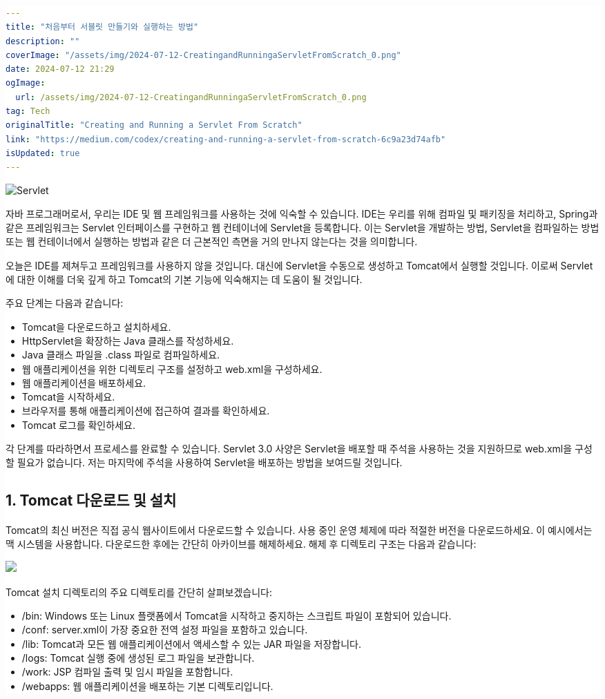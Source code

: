 ```yaml
---
title: "처음부터 서블릿 만들기와 실행하는 방법"
description: ""
coverImage: "/assets/img/2024-07-12-CreatingandRunningaServletFromScratch_0.png"
date: 2024-07-12 21:29
ogImage: 
  url: /assets/img/2024-07-12-CreatingandRunningaServletFromScratch_0.png
tag: Tech
originalTitle: "Creating and Running a Servlet From Scratch"
link: "https://medium.com/codex/creating-and-running-a-servlet-from-scratch-6c9a23d74afb"
isUpdated: true
---
```






![Servlet](/assets/img/2024-07-12-CreatingandRunningaServletFromScratch_0.png)

자바 프로그래머로서, 우리는 IDE 및 웹 프레임워크를 사용하는 것에 익숙할 수 있습니다. IDE는 우리를 위해 컴파일 및 패키징을 처리하고, Spring과 같은 프레임워크는 Servlet 인터페이스를 구현하고 웹 컨테이너에 Servlet을 등록합니다. 이는 Servlet을 개발하는 방법, Servlet을 컴파일하는 방법 또는 웹 컨테이너에서 실행하는 방법과 같은 더 근본적인 측면을 거의 만나지 않는다는 것을 의미합니다.

오늘은 IDE를 제쳐두고 프레임워크를 사용하지 않을 것입니다. 대신에 Servlet을 수동으로 생성하고 Tomcat에서 실행할 것입니다. 이로써 Servlet에 대한 이해를 더욱 깊게 하고 Tomcat의 기본 기능에 익숙해지는 데 도움이 될 것입니다.

주요 단계는 다음과 같습니다:


<div class="content-ad"></div>

- Tomcat을 다운로드하고 설치하세요.
- HttpServlet을 확장하는 Java 클래스를 작성하세요.
- Java 클래스 파일을 .class 파일로 컴파일하세요.
- 웹 애플리케이션을 위한 디렉토리 구조를 설정하고 web.xml을 구성하세요.
- 웹 애플리케이션을 배포하세요.
- Tomcat을 시작하세요.
- 브라우저를 통해 애플리케이션에 접근하여 결과를 확인하세요.
- Tomcat 로그를 확인하세요.

각 단계를 따라하면서 프로세스를 완료할 수 있습니다. Servlet 3.0 사양은 Servlet을 배포할 때 주석을 사용하는 것을 지원하므로 web.xml을 구성할 필요가 없습니다. 저는 마지막에 주석을 사용하여 Servlet을 배포하는 방법을 보여드릴 것입니다.

## 1. Tomcat 다운로드 및 설치

Tomcat의 최신 버전은 직접 공식 웹사이트에서 다운로드할 수 있습니다. 사용 중인 운영 체제에 따라 적절한 버전을 다운로드하세요. 이 예시에서는 맥 시스템을 사용합니다. 다운로드한 후에는 간단히 아카이브를 해제하세요. 해제 후 디렉토리 구조는 다음과 같습니다:

<div class="content-ad"></div>

<img src="/assets/img/2024-07-12-CreatingandRunningaServletFromScratch_1.png" />

Tomcat 설치 디렉토리의 주요 디렉토리를 간단히 살펴보겠습니다:

- /bin: Windows 또는 Linux 플랫폼에서 Tomcat을 시작하고 중지하는 스크립트 파일이 포함되어 있습니다.
- /conf: server.xml이 가장 중요한 전역 설정 파일을 포함하고 있습니다.
- /lib: Tomcat과 모든 웹 애플리케이션에서 액세스할 수 있는 JAR 파일을 저장합니다.
- /logs: Tomcat 실행 중에 생성된 로그 파일을 보관합니다.
- /work: JSP 컴파일 출력 및 임시 파일을 포함합니다.
- /webapps: 웹 애플리케이션을 배포하는 기본 디렉토리입니다.
